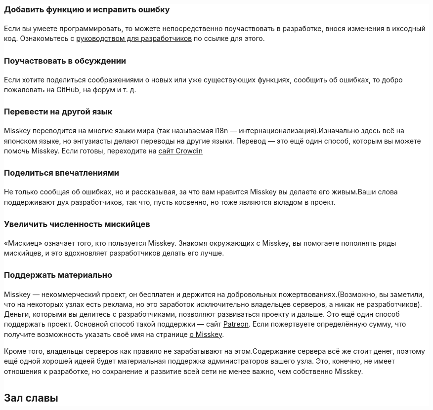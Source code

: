 

### Добавить функцию и исправить ошибку

Если вы умеете программировать, то можете непосредственно поучаствовать в разработке, внося изменения в ихсодный код. Ознакомьтесь с [руководством для разработчиков](https://github.com/misskey-dev/misskey/blob/develop/CONTRIBUTING.md) по ссылке для этого.



### Поучаствовать в обсуждении

Если хотите поделиться соображениями о новых или уже существующих функциях, сообщить об ошибках, то добро пожаловать на [GitHub](https://github.com/misskey-dev), на [форум](https://forum.misskey.io/) и т. д.



### Перевести на другой язык

Misskey переводится на многие языки мира (так называемая i18n — интернационализация).Изначально здесь всё на японском языке, но энтузиасты делают переводы на другие языки. Перевод — это ещё один способ, которым вы можете помочь Misskey. Если готовы, переходите на [сайт Crowdin](https://crowdin.com/project/misskey)



### Поделиться впечатлениями

Не только сообщая об ошибках, но и рассказывая, за что вам нравится Misskey вы делаете его живым.Ваши слова поддерживают дух разработчиков, так что, пусть косвенно, но тоже являются вкладом в проект.



### Увеличить численность мискийцев

«Мискиец» означает того, кто пользуется Misskey. Знакомя окружающих с Misskey, вы помогаете пополнять ряды мискийцев, и это вдохновляет разработчиков делать его лучше.



### Поддержать материально

Misskey — некоммерческий проект, он бесплатен и держится на добровольных пожертвованиях.(Возможно, вы заметили, что на некоторых узлах есть реклама, но это заработок исключительно владельцев серверов, а никак не разработчиков). Деньги, которыми вы делитесь с разработчиками, позволяют развиваться проекту и дальше. Это ещё один способ поддержать проект. Основной способ такой поддержки — сайт [Patreon](https://www.patreon.com/syuilo). Если пожертвуете определённую сумму, что получите возможность указать своё имя на странице [о Misskey](/about-misskey).

Кроме того, владельцы серверов как правило не зарабатывают на этом.Содержание сервера всё же стоит денег, поэтому ещё одной хорошей идеей будет материальная поддержка администраторов вашего узла. Это, конечно, не имеет отношения к разработке, но сохранение и развитие всей сети не менее важно, чем собственно Misskey.



## Зал славы
